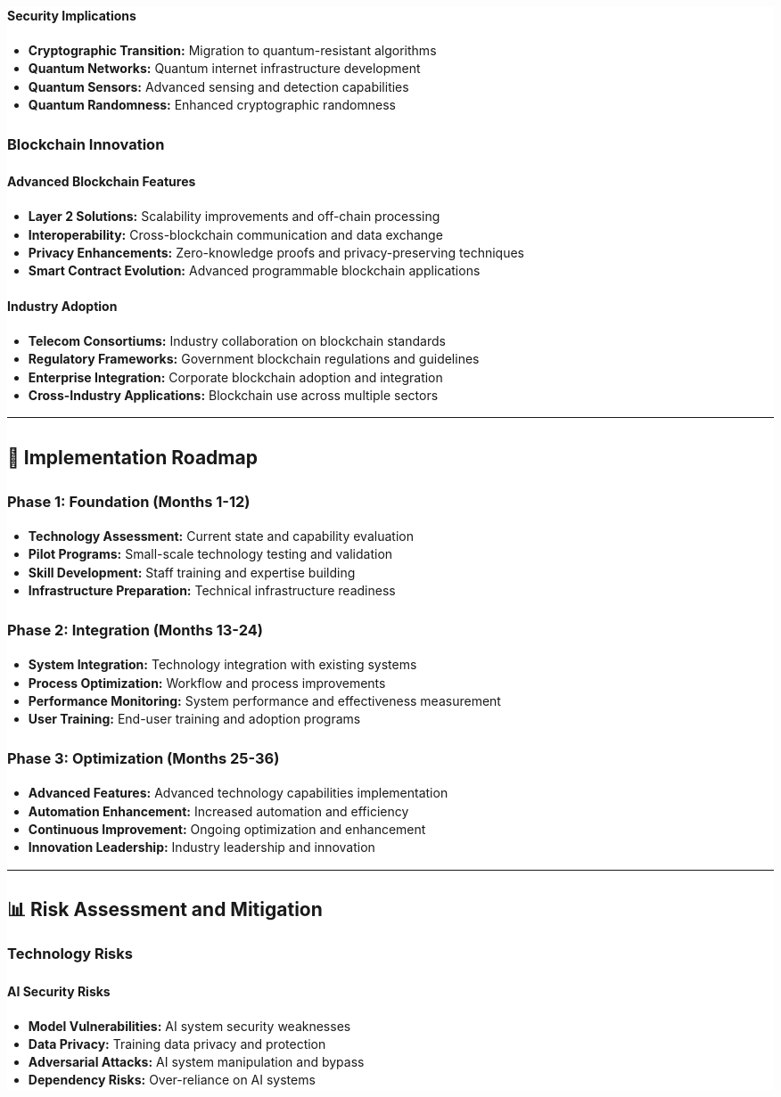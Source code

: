 #### **Security Implications**
- **Cryptographic Transition:** Migration to quantum-resistant algorithms
- **Quantum Networks:** Quantum internet infrastructure development
- **Quantum Sensors:** Advanced sensing and detection capabilities
- **Quantum Randomness:** Enhanced cryptographic randomness

### Blockchain Innovation

#### **Advanced Blockchain Features**
- **Layer 2 Solutions:** Scalability improvements and off-chain processing
- **Interoperability:** Cross-blockchain communication and data exchange
- **Privacy Enhancements:** Zero-knowledge proofs and privacy-preserving techniques
- **Smart Contract Evolution:** Advanced programmable blockchain applications

#### **Industry Adoption**
- **Telecom Consortiums:** Industry collaboration on blockchain standards
- **Regulatory Frameworks:** Government blockchain regulations and guidelines
- **Enterprise Integration:** Corporate blockchain adoption and integration
- **Cross-Industry Applications:** Blockchain use across multiple sectors

---

## 🚀 Implementation Roadmap

### Phase 1: Foundation (Months 1-12)
- **Technology Assessment:** Current state and capability evaluation
- **Pilot Programs:** Small-scale technology testing and validation
- **Skill Development:** Staff training and expertise building
- **Infrastructure Preparation:** Technical infrastructure readiness

### Phase 2: Integration (Months 13-24)
- **System Integration:** Technology integration with existing systems
- **Process Optimization:** Workflow and process improvements
- **Performance Monitoring:** System performance and effectiveness measurement
- **User Training:** End-user training and adoption programs

### Phase 3: Optimization (Months 25-36)
- **Advanced Features:** Advanced technology capabilities implementation
- **Automation Enhancement:** Increased automation and efficiency
- **Continuous Improvement:** Ongoing optimization and enhancement
- **Innovation Leadership:** Industry leadership and innovation

---

## 📊 Risk Assessment and Mitigation

### Technology Risks

#### **AI Security Risks**
- **Model Vulnerabilities:** AI system security weaknesses
- **Data Privacy:** Training data privacy and protection
- **Adversarial Attacks:** AI system manipulation and bypass
- **Dependency Risks:** Over-reliance on AI systems
